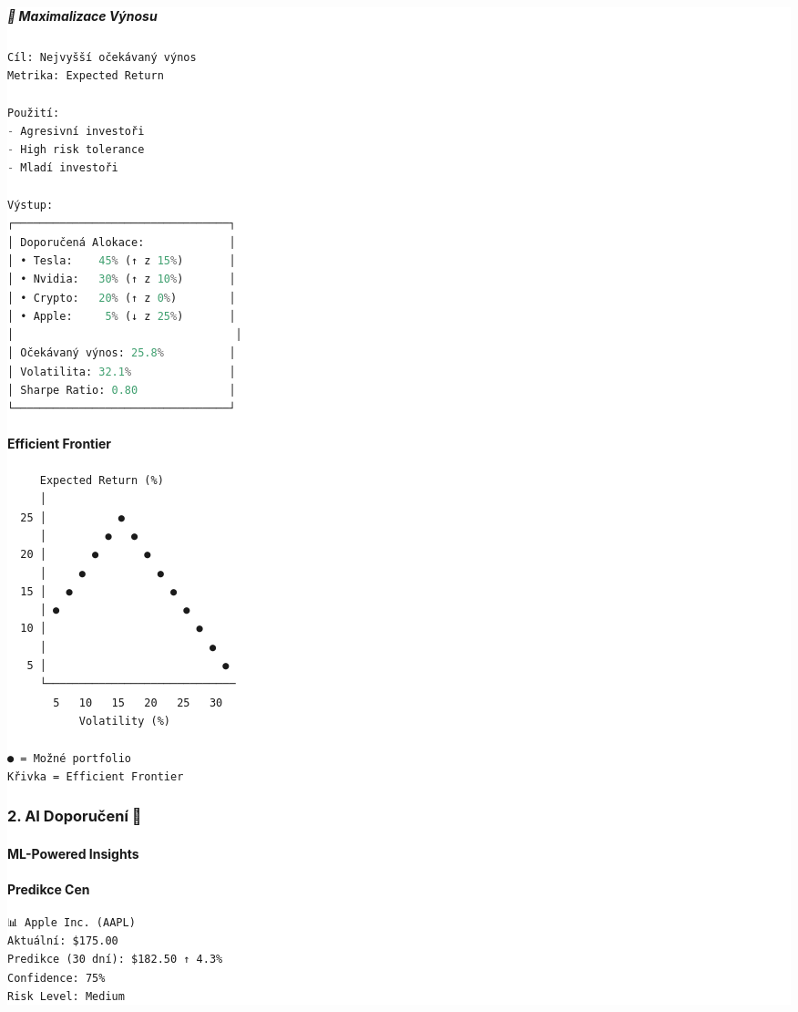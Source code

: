 ##### 🚀 Maximalizace Výnosu
```python
Cíl: Nejvyšší očekávaný výnos
Metrika: Expected Return

Použití:
- Agresivní investoři
- High risk tolerance
- Mladí investoři

Výstup:
┌─────────────────────────────────┐
│ Doporučená Alokace:             │
│ • Tesla:    45% (↑ z 15%)       │
│ • Nvidia:   30% (↑ z 10%)       │
│ • Crypto:   20% (↑ z 0%)        │
│ • Apple:     5% (↓ z 25%)       │
│                                  │
│ Očekávaný výnos: 25.8%          │
│ Volatilita: 32.1%               │
│ Sharpe Ratio: 0.80              │
└─────────────────────────────────┘
```

#### Efficient Frontier
```
     Expected Return (%)
     │
  25 │           ●
     │         ●   ●
  20 │       ●       ●
     │     ●           ●
  15 │   ●               ●
     │ ●                   ●
  10 │                       ●
     │                         ●
   5 │                           ●
     └─────────────────────────────
       5   10   15   20   25   30
           Volatility (%)
           
● = Možné portfolio
Křivka = Efficient Frontier
```

### 2. AI Doporučení 🤖

#### ML-Powered Insights

**Predikce Cen**
```
📊 Apple Inc. (AAPL)
Aktuální: $175.00
Predikce (30 dní): $182.50 ↑ 4.3%
Confidence: 75%
Risk Level: Medium
```
